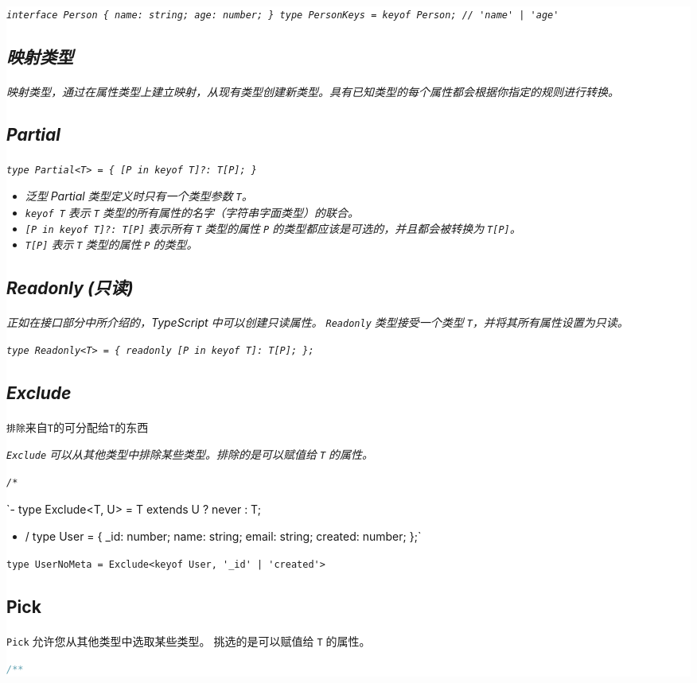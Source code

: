 _`interface Person {
  name: string;
  age: number;
}
type PersonKeys = keyof Person; // 'name' | 'age'`_

## _**映射类型**_

_映射类型，通过在属性类型上建立映射，从现有类型创建新类型。具有已知类型的每个属性都会根据你指定的规则进行转换。_

## _**Partial**_

_`type Partial<T> = {
  [P in keyof T]?: T[P];
}`_

-   _泛型 Partial 类型定义时只有一个类型参数 `T`。_
-   _`keyof T` 表示 `T` 类型的所有属性的名字（字符串字面类型）的联合。_
-   _`[P in keyof T]?: T[P]` 表示所有 `T` 类型的属性 `P` 的类型都应该是可选的，并且都会被转换为 `T[P]`。_
-   _`T[P]`  表示 `T` 类型的属性 `P` 的类型。_

## _**Readonly (只读)**_

_正如在接口部分中所介绍的，TypeScript 中可以创建只读属性。 `Readonly` 类型接受一个类型 `T`，并将其所有属性设置为只读。_

_`type Readonly<T> = {
  readonly [P in keyof T]: T[P];
};`_

## _**Exclude**_

`排除`来自`T`的可分配给`T`的东西

_`Exclude` 可以从其他类型中排除某些类型。排除的是可以赋值给 `T` 的属性。_

_`/*`_

 `-   type Exclude<T, U> = T extends U ? never : T;
-   /
    type User = {
    _id: number;
    name: string;
    email: string;
    created: number;
    };` 

`type UserNoMeta = Exclude<keyof User, '_id' | 'created'>`

## **Pick**

`Pick` 允许您从其他类型中选取某些类型。 挑选的是可以赋值给 `T` 的属性。

```typescript
/**

```


[1]: https://insights.stackoverflow.com/survey/2019#most-loved-dreaded-and-wanted
[2]: https://github.com/facebook/jest/pull/7554#issuecomment-454358729
[3]: https://basarat.gitbooks.io/typescript/
[4]: https://www.typescriptlang.org/docs/home.html
[5]: https://www.tutorialsteacher.com/typescript
[6]: https://github.com/dzharii/awesome-typescript
[7]: https://github.com/typescript-cheatsheets/react-typescript-cheatsheet
[8]: https://github.com/gustavoaz7/React-Native_Learning/tree/master/CurrencyConverter
[9]: https://twitter.com/intent/follow?screen_name=gustavoaz7_